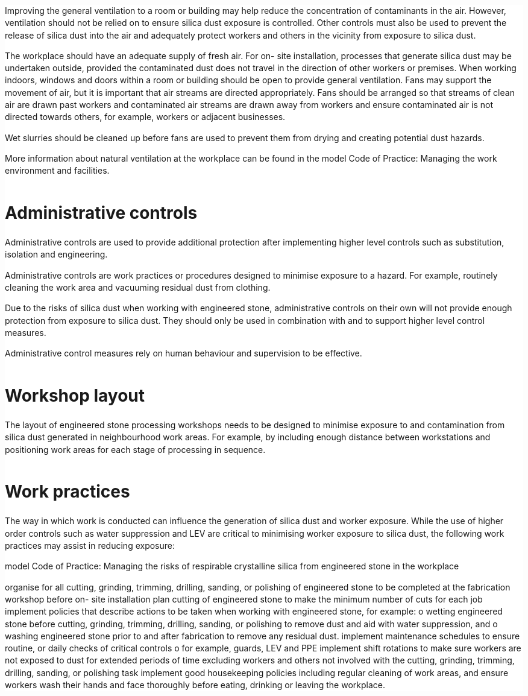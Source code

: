 Improving the general ventilation to a room or building may help reduce the concentration of contaminants in the air. However, ventilation should not be relied on to ensure silica dust exposure is controlled. Other controls must also be used to prevent the release of silica dust into the air and adequately protect workers and others in the vicinity from exposure to silica dust.

The workplace should have an adequate supply of fresh air. For on- site installation, processes that generate silica dust may be undertaken outside, provided the contaminated dust does not travel in the direction of other workers or premises. When working indoors, windows and doors within a room or building should be open to provide general ventilation. Fans may support the movement of air, but it is important that air streams are directed appropriately. Fans should be arranged so that streams of clean air are drawn past workers and contaminated air streams are drawn away from workers and ensure contaminated air is not directed towards others, for example, workers or adjacent businesses.

Wet slurries should be cleaned up before fans are used to prevent them from drying and creating potential dust hazards.

More information about natural ventilation at the workplace can be found in the model Code of Practice: Managing the work environment and facilities.

# Administrative controls

Administrative controls are used to provide additional protection after implementing higher level controls such as substitution, isolation and engineering.

Administrative controls are work practices or procedures designed to minimise exposure to a hazard. For example, routinely cleaning the work area and vacuuming residual dust from clothing.

Due to the risks of silica dust when working with engineered stone, administrative controls on their own will not provide enough protection from exposure to silica dust. They should only be used in combination with and to support higher level control measures.

Administrative control measures rely on human behaviour and supervision to be effective.

# Workshop layout

The layout of engineered stone processing workshops needs to be designed to minimise exposure to and contamination from silica dust generated in neighbourhood work areas. For example, by including enough distance between workstations and positioning work areas for each stage of processing in sequence.

# Work practices

The way in which work is conducted can influence the generation of silica dust and worker exposure. While the use of higher order controls such as water suppression and LEV are critical to minimising worker exposure to silica dust, the following work practices may assist in reducing exposure:

model Code of Practice: Managing the risks of respirable crystalline silica from engineered stone in the workplace

organise for all cutting, grinding, trimming, drilling, sanding, or polishing of engineered stone to be completed at the fabrication workshop before on- site installation plan cutting of engineered stone to make the minimum number of cuts for each job implement policies that describe actions to be taken when working with engineered stone, for example: o wetting engineered stone before cutting, grinding, trimming, drilling, sanding, or polishing to remove dust and aid with water suppression, and o washing engineered stone prior to and after fabrication to remove any residual dust. implement maintenance schedules to ensure routine, or daily checks of critical controls o for example, guards, LEV and PPE implement shift rotations to make sure workers are not exposed to dust for extended periods of time excluding workers and others not involved with the cutting, grinding, trimming, drilling, sanding, or polishing task implement good housekeeping policies including regular cleaning of work areas, and ensure workers wash their hands and face thoroughly before eating, drinking or leaving the workplace.
